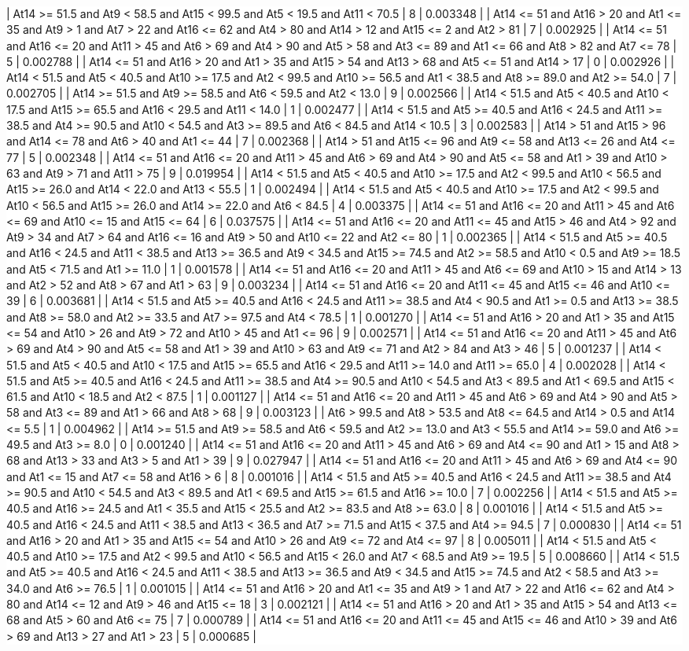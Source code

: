 | At14 >= 51.5 and At9 < 58.5 and At15 < 99.5 and At5 < 19.5 and At11 < 70.5 | 8 | 0.003348 |
| At14 <= 51 and At16 > 20 and At1 <= 35 and At9 > 1 and At7 > 22 and At16 <= 62 and At4 > 80 and At14 > 12 and At15 <= 2 and At2 > 81 | 7 | 0.002925 |
| At14 <= 51 and At16 <= 20 and At11 > 45 and At6 > 69 and At4 > 90 and At5 > 58 and At3 <= 89 and At1 <= 66 and At8 > 82 and At7 <= 78 | 5 | 0.002788 |
| At14 <= 51 and At16 > 20 and At1 > 35 and At15 > 54 and At13 > 68 and At5 <= 51 and At14 > 17 | 0 | 0.002926 |
| At14 < 51.5 and At5 < 40.5 and At10 >= 17.5 and At2 < 99.5 and At10 >= 56.5 and At1 < 38.5 and At8 >= 89.0 and At2 >= 54.0 | 7 | 0.002705 |
| At14 >= 51.5 and At9 >= 58.5 and At6 < 59.5 and At2 < 13.0 | 9 | 0.002566 |
| At14 < 51.5 and At5 < 40.5 and At10 < 17.5 and At15 >= 65.5 and At16 < 29.5 and At11 < 14.0 | 1 | 0.002477 |
| At14 < 51.5 and At5 >= 40.5 and At16 < 24.5 and At11 >= 38.5 and At4 >= 90.5 and At10 < 54.5 and At3 >= 89.5 and At6 < 84.5 and At14 < 10.5 | 3 | 0.002583 |
| At14 > 51 and At15 > 96 and At14 <= 78 and At6 > 40 and At1 <= 44 | 7 | 0.002368 |
| At14 > 51 and At15 <= 96 and At9 <= 58 and At13 <= 26 and At4 <= 77 | 5 | 0.002348 |
| At14 <= 51 and At16 <= 20 and At11 > 45 and At6 > 69 and At4 > 90 and At5 <= 58 and At1 > 39 and At10 > 63 and At9 > 71 and At11 > 75 | 9 | 0.019954 |
| At14 < 51.5 and At5 < 40.5 and At10 >= 17.5 and At2 < 99.5 and At10 < 56.5 and At15 >= 26.0 and At14 < 22.0 and At13 < 55.5 | 1 | 0.002494 |
| At14 < 51.5 and At5 < 40.5 and At10 >= 17.5 and At2 < 99.5 and At10 < 56.5 and At15 >= 26.0 and At14 >= 22.0 and At6 < 84.5 | 4 | 0.003375 |
| At14 <= 51 and At16 <= 20 and At11 > 45 and At6 <= 69 and At10 <= 15 and At15 <= 64 | 6 | 0.037575 |
| At14 <= 51 and At16 <= 20 and At11 <= 45 and At15 > 46 and At4 > 92 and At9 > 34 and At7 > 64 and At16 <= 16 and At9 > 50 and At10 <= 22 and At2 <= 80 | 1 | 0.002365 |
| At14 < 51.5 and At5 >= 40.5 and At16 < 24.5 and At11 < 38.5 and At13 >= 36.5 and At9 < 34.5 and At15 >= 74.5 and At2 >= 58.5 and At10 < 0.5 and At9 >= 18.5 and At5 < 71.5 and At1 >= 11.0 | 1 | 0.001578 |
| At14 <= 51 and At16 <= 20 and At11 > 45 and At6 <= 69 and At10 > 15 and At14 > 13 and At2 > 52 and At8 > 67 and At1 > 63 | 9 | 0.003234 |
| At14 <= 51 and At16 <= 20 and At11 <= 45 and At15 <= 46 and At10 <= 39 | 6 | 0.003681 |
| At14 < 51.5 and At5 >= 40.5 and At16 < 24.5 and At11 >= 38.5 and At4 < 90.5 and At1 >= 0.5 and At13 >= 38.5 and At8 >= 58.0 and At2 >= 33.5 and At7 >= 97.5 and At4 < 78.5 | 1 | 0.001270 |
| At14 <= 51 and At16 > 20 and At1 > 35 and At15 <= 54 and At10 > 26 and At9 > 72 and At10 > 45 and At1 <= 96 | 9 | 0.002571 |
| At14 <= 51 and At16 <= 20 and At11 > 45 and At6 > 69 and At4 > 90 and At5 <= 58 and At1 > 39 and At10 > 63 and At9 <= 71 and At2 > 84 and At3 > 46 | 5 | 0.001237 |
| At14 < 51.5 and At5 < 40.5 and At10 < 17.5 and At15 >= 65.5 and At16 < 29.5 and At11 >= 14.0 and At11 >= 65.0 | 4 | 0.002028 |
| At14 < 51.5 and At5 >= 40.5 and At16 < 24.5 and At11 >= 38.5 and At4 >= 90.5 and At10 < 54.5 and At3 < 89.5 and At1 < 69.5 and At15 < 61.5 and At10 < 18.5 and At2 < 87.5 | 1 | 0.001127 |
| At14 <= 51 and At16 <= 20 and At11 > 45 and At6 > 69 and At4 > 90 and At5 > 58 and At3 <= 89 and At1 > 66 and At8 > 68 | 9 | 0.003123 |
| At6 > 99.5 and At8 > 53.5 and At8 <= 64.5 and At14 > 0.5 and At14 <= 5.5 | 1 | 0.004962 |
| At14 >= 51.5 and At9 >= 58.5 and At6 < 59.5 and At2 >= 13.0 and At3 < 55.5 and At14 >= 59.0 and At6 >= 49.5 and At3 >= 8.0 | 0 | 0.001240 |
| At14 <= 51 and At16 <= 20 and At11 > 45 and At6 > 69 and At4 <= 90 and At1 > 15 and At8 > 68 and At13 > 33 and At3 > 5 and At1 > 39 | 9 | 0.027947 |
| At14 <= 51 and At16 <= 20 and At11 > 45 and At6 > 69 and At4 <= 90 and At1 <= 15 and At7 <= 58 and At16 > 6 | 8 | 0.001016 |
| At14 < 51.5 and At5 >= 40.5 and At16 < 24.5 and At11 >= 38.5 and At4 >= 90.5 and At10 < 54.5 and At3 < 89.5 and At1 < 69.5 and At15 >= 61.5 and At16 >= 10.0 | 7 | 0.002256 |
| At14 < 51.5 and At5 >= 40.5 and At16 >= 24.5 and At1 < 35.5 and At15 < 25.5 and At2 >= 83.5 and At8 >= 63.0 | 8 | 0.001016 |
| At14 < 51.5 and At5 >= 40.5 and At16 < 24.5 and At11 < 38.5 and At13 < 36.5 and At7 >= 71.5 and At15 < 37.5 and At4 >= 94.5 | 7 | 0.000830 |
| At14 <= 51 and At16 > 20 and At1 > 35 and At15 <= 54 and At10 > 26 and At9 <= 72 and At4 <= 97 | 8 | 0.005011 |
| At14 < 51.5 and At5 < 40.5 and At10 >= 17.5 and At2 < 99.5 and At10 < 56.5 and At15 < 26.0 and At7 < 68.5 and At9 >= 19.5 | 5 | 0.008660 |
| At14 < 51.5 and At5 >= 40.5 and At16 < 24.5 and At11 < 38.5 and At13 >= 36.5 and At9 < 34.5 and At15 >= 74.5 and At2 < 58.5 and At3 >= 34.0 and At6 >= 76.5 | 1 | 0.001015 |
| At14 <= 51 and At16 > 20 and At1 <= 35 and At9 > 1 and At7 > 22 and At16 <= 62 and At4 > 80 and At14 <= 12 and At9 > 46 and At15 <= 18 | 3 | 0.002121 |
| At14 <= 51 and At16 > 20 and At1 > 35 and At15 > 54 and At13 <= 68 and At5 > 60 and At6 <= 75 | 7 | 0.000789 |
| At14 <= 51 and At16 <= 20 and At11 <= 45 and At15 <= 46 and At10 > 39 and At6 > 69 and At13 > 27 and At1 > 23 | 5 | 0.000685 |